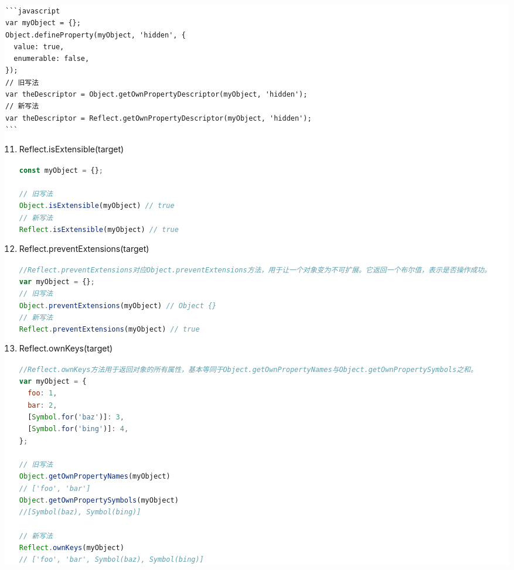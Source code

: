     ```javascript
    var myObject = {};
    Object.defineProperty(myObject, 'hidden', {
      value: true,
      enumerable: false,
    });
    // 旧写法
    var theDescriptor = Object.getOwnPropertyDescriptor(myObject, 'hidden');
    // 新写法
    var theDescriptor = Reflect.getOwnPropertyDescriptor(myObject, 'hidden');
    ```

11. Reflect.isExtensible(target)

    ```javascript
    const myObject = {};
    
    // 旧写法
    Object.isExtensible(myObject) // true
    // 新写法
    Reflect.isExtensible(myObject) // true
    ```

12. Reflect.preventExtensions(target)

    ```javascript
    //Reflect.preventExtensions对应Object.preventExtensions方法，用于让一个对象变为不可扩展。它返回一个布尔值，表示是否操作成功。
    var myObject = {};
    // 旧写法
    Object.preventExtensions(myObject) // Object {}
    // 新写法
    Reflect.preventExtensions(myObject) // true
    ```

13. Reflect.ownKeys(target)

    ```javascript
    //Reflect.ownKeys方法用于返回对象的所有属性，基本等同于Object.getOwnPropertyNames与Object.getOwnPropertySymbols之和。
    var myObject = {
      foo: 1,
      bar: 2,
      [Symbol.for('baz')]: 3,
      [Symbol.for('bing')]: 4,
    };
    
    // 旧写法
    Object.getOwnPropertyNames(myObject)
    // ['foo', 'bar']
    Object.getOwnPropertySymbols(myObject)
    //[Symbol(baz), Symbol(bing)]
    
    // 新写法
    Reflect.ownKeys(myObject)
    // ['foo', 'bar', Symbol(baz), Symbol(bing)]
    ```
